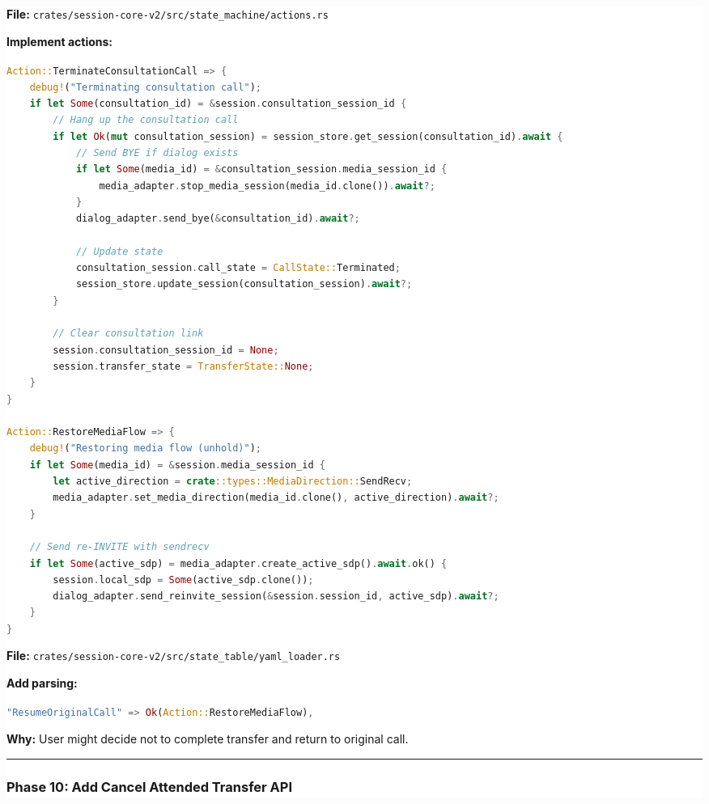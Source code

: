 **File:** `crates/session-core-v2/src/state_machine/actions.rs`

**Implement actions:**
```rust
Action::TerminateConsultationCall => {
    debug!("Terminating consultation call");
    if let Some(consultation_id) = &session.consultation_session_id {
        // Hang up the consultation call
        if let Ok(mut consultation_session) = session_store.get_session(consultation_id).await {
            // Send BYE if dialog exists
            if let Some(media_id) = &consultation_session.media_session_id {
                media_adapter.stop_media_session(media_id.clone()).await?;
            }
            dialog_adapter.send_bye(&consultation_id).await?;

            // Update state
            consultation_session.call_state = CallState::Terminated;
            session_store.update_session(consultation_session).await?;
        }

        // Clear consultation link
        session.consultation_session_id = None;
        session.transfer_state = TransferState::None;
    }
}

Action::RestoreMediaFlow => {
    debug!("Restoring media flow (unhold)");
    if let Some(media_id) = &session.media_session_id {
        let active_direction = crate::types::MediaDirection::SendRecv;
        media_adapter.set_media_direction(media_id.clone(), active_direction).await?;
    }

    // Send re-INVITE with sendrecv
    if let Some(active_sdp) = media_adapter.create_active_sdp().await.ok() {
        session.local_sdp = Some(active_sdp.clone());
        dialog_adapter.send_reinvite_session(&session.session_id, active_sdp).await?;
    }
}
```

**File:** `crates/session-core-v2/src/state_table/yaml_loader.rs`

**Add parsing:**
```rust
"ResumeOriginalCall" => Ok(Action::RestoreMediaFlow),
```

**Why:** User might decide not to complete transfer and return to original call.

---

### Phase 10: Add Cancel Attended Transfer API

